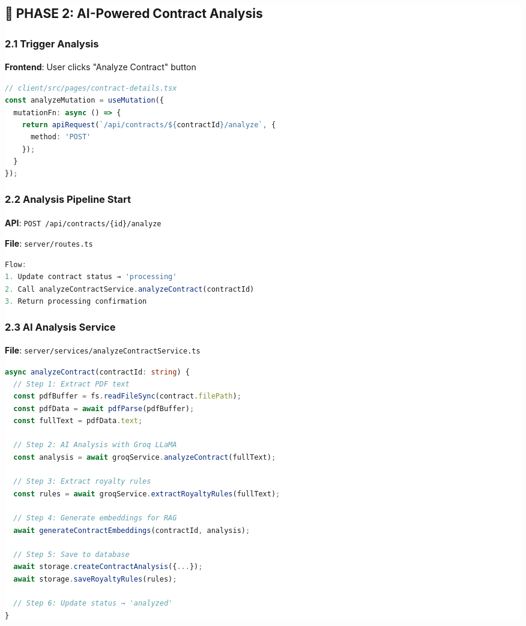 
## 🤖 PHASE 2: AI-Powered Contract Analysis

### 2.1 Trigger Analysis
**Frontend**: User clicks "Analyze Contract" button

```typescript
// client/src/pages/contract-details.tsx
const analyzeMutation = useMutation({
  mutationFn: async () => {
    return apiRequest(`/api/contracts/${contractId}/analyze`, {
      method: 'POST'
    });
  }
});
```

### 2.2 Analysis Pipeline Start
**API**: `POST /api/contracts/{id}/analyze`

**File**: `server/routes.ts`

```typescript
Flow:
1. Update contract status → 'processing'
2. Call analyzeContractService.analyzeContract(contractId)
3. Return processing confirmation
```

### 2.3 AI Analysis Service
**File**: `server/services/analyzeContractService.ts`

```typescript
async analyzeContract(contractId: string) {
  // Step 1: Extract PDF text
  const pdfBuffer = fs.readFileSync(contract.filePath);
  const pdfData = await pdfParse(pdfBuffer);
  const fullText = pdfData.text;
  
  // Step 2: AI Analysis with Groq LLaMA
  const analysis = await groqService.analyzeContract(fullText);
  
  // Step 3: Extract royalty rules
  const rules = await groqService.extractRoyaltyRules(fullText);
  
  // Step 4: Generate embeddings for RAG
  await generateContractEmbeddings(contractId, analysis);
  
  // Step 5: Save to database
  await storage.createContractAnalysis({...});
  await storage.saveRoyaltyRules(rules);
  
  // Step 6: Update status → 'analyzed'
}
```

